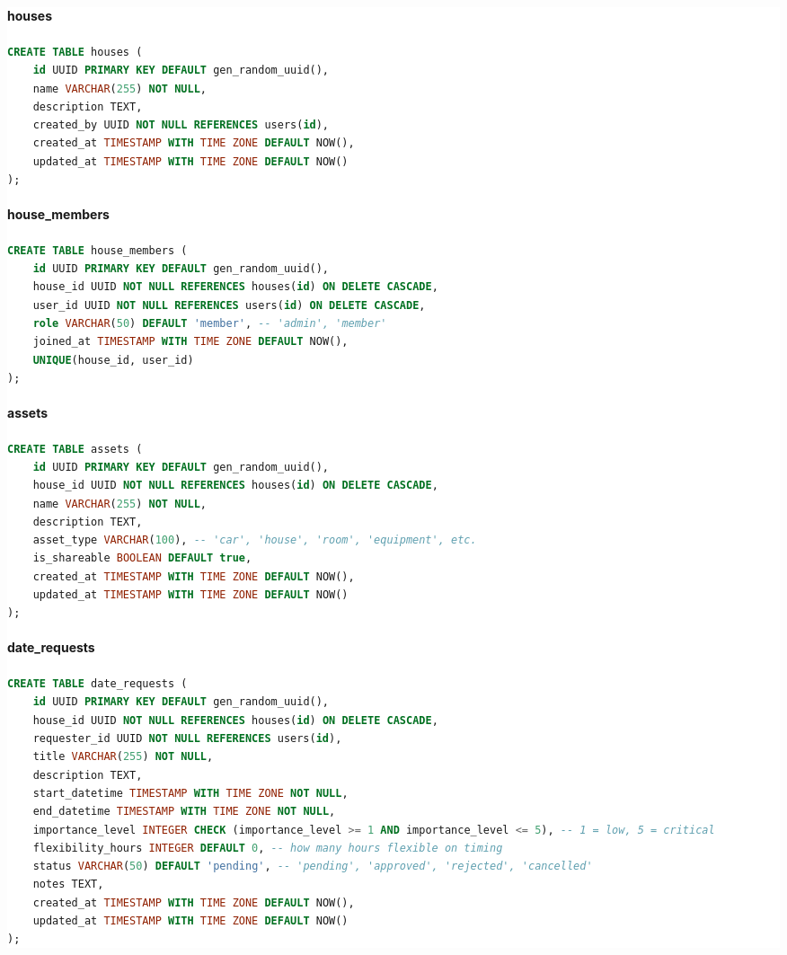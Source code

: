#### houses
```sql
CREATE TABLE houses (
    id UUID PRIMARY KEY DEFAULT gen_random_uuid(),
    name VARCHAR(255) NOT NULL,
    description TEXT,
    created_by UUID NOT NULL REFERENCES users(id),
    created_at TIMESTAMP WITH TIME ZONE DEFAULT NOW(),
    updated_at TIMESTAMP WITH TIME ZONE DEFAULT NOW()
);
```

#### house_members
```sql
CREATE TABLE house_members (
    id UUID PRIMARY KEY DEFAULT gen_random_uuid(),
    house_id UUID NOT NULL REFERENCES houses(id) ON DELETE CASCADE,
    user_id UUID NOT NULL REFERENCES users(id) ON DELETE CASCADE,
    role VARCHAR(50) DEFAULT 'member', -- 'admin', 'member'
    joined_at TIMESTAMP WITH TIME ZONE DEFAULT NOW(),
    UNIQUE(house_id, user_id)
);
```

#### assets
```sql
CREATE TABLE assets (
    id UUID PRIMARY KEY DEFAULT gen_random_uuid(),
    house_id UUID NOT NULL REFERENCES houses(id) ON DELETE CASCADE,
    name VARCHAR(255) NOT NULL,
    description TEXT,
    asset_type VARCHAR(100), -- 'car', 'house', 'room', 'equipment', etc.
    is_shareable BOOLEAN DEFAULT true,
    created_at TIMESTAMP WITH TIME ZONE DEFAULT NOW(),
    updated_at TIMESTAMP WITH TIME ZONE DEFAULT NOW()
);
```

#### date_requests
```sql
CREATE TABLE date_requests (
    id UUID PRIMARY KEY DEFAULT gen_random_uuid(),
    house_id UUID NOT NULL REFERENCES houses(id) ON DELETE CASCADE,
    requester_id UUID NOT NULL REFERENCES users(id),
    title VARCHAR(255) NOT NULL,
    description TEXT,
    start_datetime TIMESTAMP WITH TIME ZONE NOT NULL,
    end_datetime TIMESTAMP WITH TIME ZONE NOT NULL,
    importance_level INTEGER CHECK (importance_level >= 1 AND importance_level <= 5), -- 1 = low, 5 = critical
    flexibility_hours INTEGER DEFAULT 0, -- how many hours flexible on timing
    status VARCHAR(50) DEFAULT 'pending', -- 'pending', 'approved', 'rejected', 'cancelled'
    notes TEXT,
    created_at TIMESTAMP WITH TIME ZONE DEFAULT NOW(),
    updated_at TIMESTAMP WITH TIME ZONE DEFAULT NOW()
);
```
